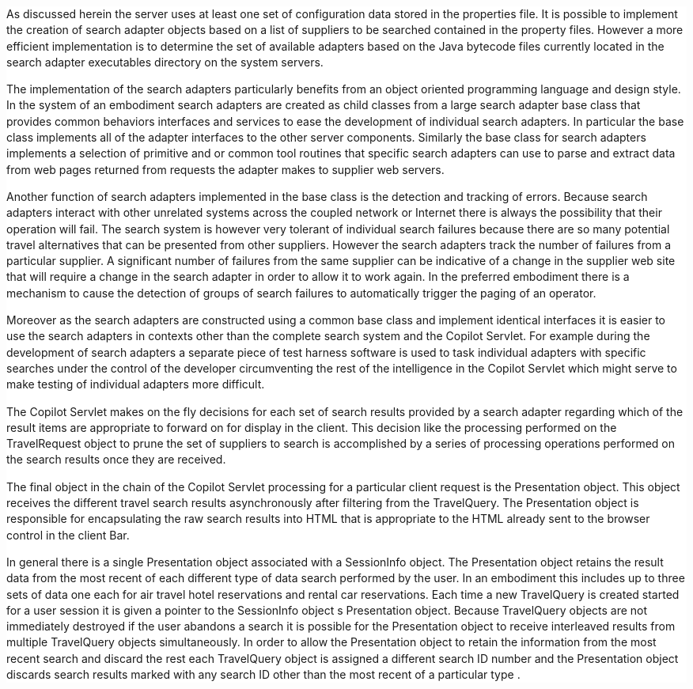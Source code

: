 As discussed herein the server uses at least one set of configuration data stored in the properties file. It is possible to implement the creation of search adapter objects based on a list of suppliers to be searched contained in the property files. However a more efficient implementation is to determine the set of available adapters based on the Java bytecode files currently located in the search adapter executables directory on the system servers.

The implementation of the search adapters particularly benefits from an object oriented programming language and design style. In the system of an embodiment search adapters are created as child classes from a large search adapter base class that provides common behaviors interfaces and services to ease the development of individual search adapters. In particular the base class implements all of the adapter interfaces to the other server components. Similarly the base class for search adapters implements a selection of primitive and or common tool routines that specific search adapters can use to parse and extract data from web pages returned from requests the adapter makes to supplier web servers.

Another function of search adapters implemented in the base class is the detection and tracking of errors. Because search adapters interact with other unrelated systems across the coupled network or Internet there is always the possibility that their operation will fail. The search system is however very tolerant of individual search failures because there are so many potential travel alternatives that can be presented from other suppliers. However the search adapters track the number of failures from a particular supplier. A significant number of failures from the same supplier can be indicative of a change in the supplier web site that will require a change in the search adapter in order to allow it to work again. In the preferred embodiment there is a mechanism to cause the detection of groups of search failures to automatically trigger the paging of an operator.

Moreover as the search adapters are constructed using a common base class and implement identical interfaces it is easier to use the search adapters in contexts other than the complete search system and the Copilot Servlet. For example during the development of search adapters a separate piece of test harness software is used to task individual adapters with specific searches under the control of the developer circumventing the rest of the intelligence in the Copilot Servlet which might serve to make testing of individual adapters more difficult.

The Copilot Servlet makes on the fly decisions for each set of search results provided by a search adapter regarding which of the result items are appropriate to forward on for display in the client. This decision like the processing performed on the TravelRequest object to prune the set of suppliers to search is accomplished by a series of processing operations performed on the search results once they are received.

The final object in the chain of the Copilot Servlet processing for a particular client request is the Presentation object. This object receives the different travel search results asynchronously after filtering from the TravelQuery. The Presentation object is responsible for encapsulating the raw search results into HTML that is appropriate to the HTML already sent to the browser control in the client Bar.

In general there is a single Presentation object associated with a SessionInfo object. The Presentation object retains the result data from the most recent of each different type of data search performed by the user. In an embodiment this includes up to three sets of data one each for air travel hotel reservations and rental car reservations. Each time a new TravelQuery is created started for a user session it is given a pointer to the SessionInfo object s Presentation object. Because TravelQuery objects are not immediately destroyed if the user abandons a search it is possible for the Presentation object to receive interleaved results from multiple TravelQuery objects simultaneously. In order to allow the Presentation object to retain the information from the most recent search and discard the rest each TravelQuery object is assigned a different search ID number and the Presentation object discards search results marked with any search ID other than the most recent of a particular type .
